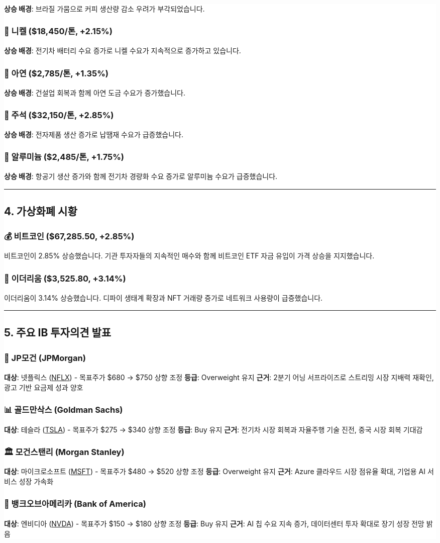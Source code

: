 **상승 배경**: 브라질 가뭄으로 커피 생산량 감소 우려가 부각되었습니다.

### 🔩 니켈 ($18,450/톤, +2.15%)

**상승 배경**: 전기차 배터리 수요 증가로 니켈 수요가 지속적으로 증가하고 있습니다.

### 🔩 아연 ($2,785/톤, +1.35%)

**상승 배경**: 건설업 회복과 함께 아연 도금 수요가 증가했습니다.

### 🔩 주석 ($32,150/톤, +2.85%)

**상승 배경**: 전자제품 생산 증가로 납땜재 수요가 급증했습니다.

### 🔩 알루미늄 ($2,485/톤, +1.75%)

**상승 배경**: 항공기 생산 증가와 함께 전기차 경량화 수요 증가로 알루미늄 수요가 급증했습니다.

---

## 4. 가상화폐 시황

### 💰 비트코인 ($67,285.50, +2.85%)

비트코인이 2.85% 상승했습니다. 기관 투자자들의 지속적인 매수와 함께 비트코인 ETF 자금 유입이 가격 상승을 지지했습니다.

### 💎 이더리움 ($3,525.80, +3.14%)

이더리움이 3.14% 상승했습니다. 디파이 생태계 확장과 NFT 거래량 증가로 네트워크 사용량이 급증했습니다.

---

## 5. 주요 IB 투자의견 발표

### 🏦 JP모건 (JPMorgan)

**대상**: 넷플릭스 ([NFLX](/company-analysis/nflx/)) - 목표주가 $680 → $750 상향 조정 **등급**: Overweight 유지 **근거**: 2분기 어닝 서프라이즈로 스트리밍 시장 지배력 재확인, 광고 기반 요금제 성과 양호

### 📊 골드만삭스 (Goldman Sachs)

**대상**: 테슬라 ([TSLA](/company-analysis/tsla/)) - 목표주가 $275 → $340 상향 조정 **등급**: Buy 유지 **근거**: 전기차 시장 회복과 자율주행 기술 진전, 중국 시장 회복 기대감

### 🏛️ 모건스탠리 (Morgan Stanley)

**대상**: 마이크로소프트 ([MSFT](/company-analysis/msft/)) - 목표주가 $480 → $520 상향 조정 **등급**: Overweight 유지 **근거**: Azure 클라우드 시장 점유율 확대, 기업용 AI 서비스 성장 가속화

### 🏪 뱅크오브아메리카 (Bank of America)

**대상**: 엔비디아 ([NVDA](/company-analysis/nvda/)) - 목표주가 $150 → $180 상향 조정 **등급**: Buy 유지 **근거**: AI 칩 수요 지속 증가, 데이터센터 투자 확대로 장기 성장 전망 밝음
